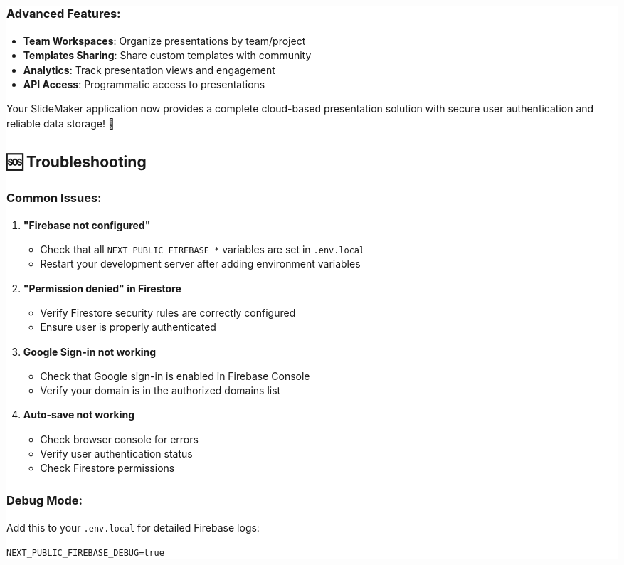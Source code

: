 ### Advanced Features:

- **Team Workspaces**: Organize presentations by team/project
- **Templates Sharing**: Share custom templates with community
- **Analytics**: Track presentation views and engagement
- **API Access**: Programmatic access to presentations

Your SlideMaker application now provides a complete cloud-based presentation solution with secure user authentication and reliable data storage! 🎉

## 🆘 Troubleshooting

### Common Issues:

1. **"Firebase not configured"**

   - Check that all `NEXT_PUBLIC_FIREBASE_*` variables are set in `.env.local`
   - Restart your development server after adding environment variables

2. **"Permission denied" in Firestore**

   - Verify Firestore security rules are correctly configured
   - Ensure user is properly authenticated

3. **Google Sign-in not working**

   - Check that Google sign-in is enabled in Firebase Console
   - Verify your domain is in the authorized domains list

4. **Auto-save not working**
   - Check browser console for errors
   - Verify user authentication status
   - Check Firestore permissions

### Debug Mode:

Add this to your `.env.local` for detailed Firebase logs:

```env
NEXT_PUBLIC_FIREBASE_DEBUG=true
```
